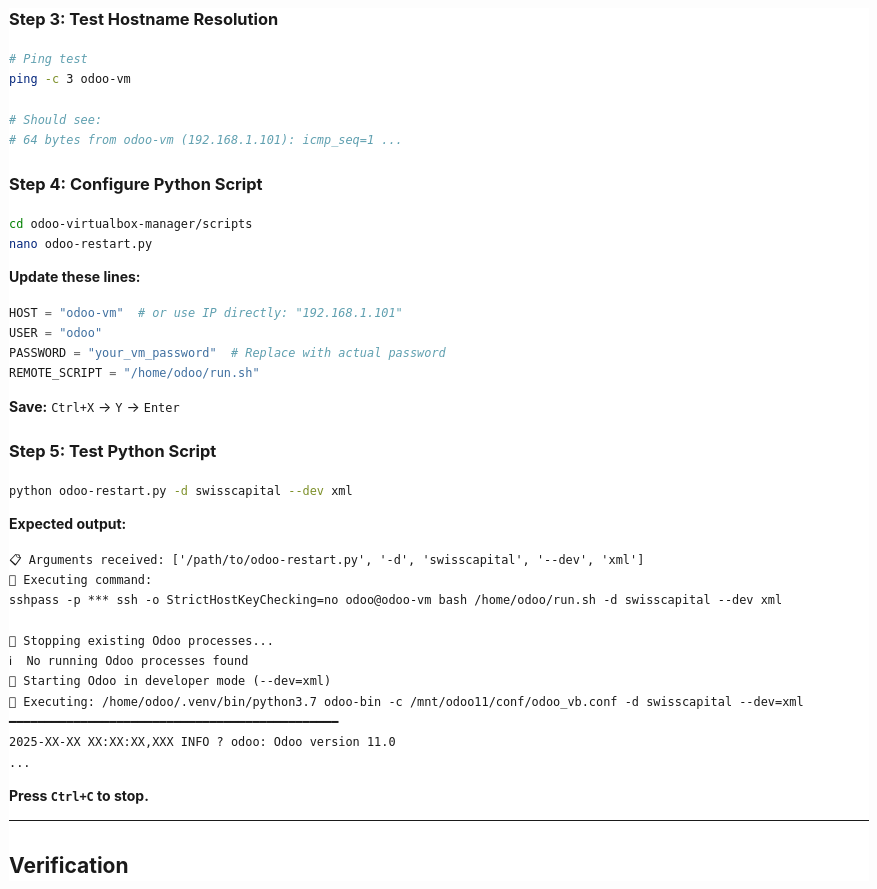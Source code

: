 ### Step 3: Test Hostname Resolution

```bash
# Ping test
ping -c 3 odoo-vm

# Should see:
# 64 bytes from odoo-vm (192.168.1.101): icmp_seq=1 ...
```

### Step 4: Configure Python Script

```bash
cd odoo-virtualbox-manager/scripts
nano odoo-restart.py
```

**Update these lines:**
```python
HOST = "odoo-vm"  # or use IP directly: "192.168.1.101"
USER = "odoo"
PASSWORD = "your_vm_password"  # Replace with actual password
REMOTE_SCRIPT = "/home/odoo/run.sh"
```

**Save:** `Ctrl+X` → `Y` → `Enter`

### Step 5: Test Python Script

```bash
python odoo-restart.py -d swisscapital --dev xml
```

**Expected output:**
```
📋 Arguments received: ['/path/to/odoo-restart.py', '-d', 'swisscapital', '--dev', 'xml']
🚀 Executing command:
sshpass -p *** ssh -o StrictHostKeyChecking=no odoo@odoo-vm bash /home/odoo/run.sh -d swisscapital --dev xml

🛑 Stopping existing Odoo processes...
ℹ️  No running Odoo processes found
🚀 Starting Odoo in developer mode (--dev=xml)
📝 Executing: /home/odoo/.venv/bin/python3.7 odoo-bin -c /mnt/odoo11/conf/odoo_vb.conf -d swisscapital --dev=xml
━━━━━━━━━━━━━━━━━━━━━━━━━━━━━━━━━━━━━━━━━━━━━━
2025-XX-XX XX:XX:XX,XXX INFO ? odoo: Odoo version 11.0
...
```

**Press `Ctrl+C` to stop.**

---

## Verification
